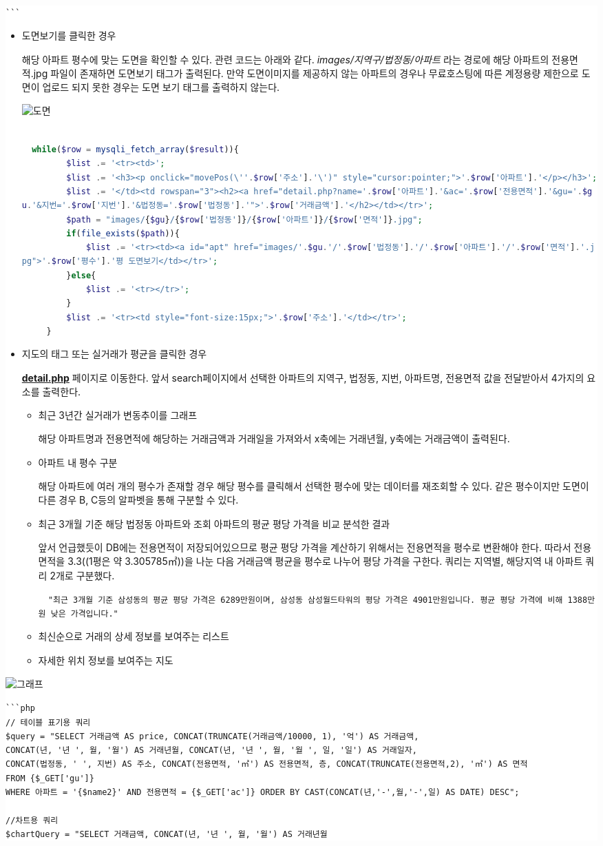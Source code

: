     ```

- 도면보기를 클릭한 경우

    해당 아파트 평수에 맞는 도면을 확인할 수 있다. 관련 코드는 아래와 같다. *images/지역구/법정동/아파트* 라는 경로에 해당 아파트의 전용면적.jpg 파일이 존재하면 도면보기 태그가 출력된다. 만약 도면이미지를 제공하지 않는 아파트의 경우나 무료호스팅에 따른 계정용량 제한으로 도면이 업로드 되지 못한 경우는 도면 보기 태그를 출력하지 않는다.

    ![도면](https://user-images.githubusercontent.com/48701368/101850306-df2ae780-3b9c-11eb-88e7-246bbfb37daf.PNG)
   
   ```php

     while($row = mysqli_fetch_array($result)){
            $list .= '<tr><td>';
            $list .= '<h3><p onclick="movePos(\''.$row['주소'].'\')" style="cursor:pointer;">'.$row['아파트'].'</p></h3>';
            $list .= '</td><td rowspan="3"><h2><a href="detail.php?name='.$row['아파트'].'&ac='.$row['전용면적'].'&gu='.$gu.'&지번='.$row['지번'].'&법정동='.$row['법정동'].'">'.$row['거래금액'].'</h2></td></tr>';
            $path = "images/{$gu}/{$row['법정동']}/{$row['아파트']}/{$row['면적']}.jpg";
            if(file_exists($path)){
                $list .= '<tr><td><a id="apt" href="images/'.$gu.'/'.$row['법정동'].'/'.$row['아파트'].'/'.$row['면적'].'.jpg">'.$row['평수'].'평 도면보기</td></tr>';
            }else{
                $list .= '<tr></tr>';
            }
            $list .= '<tr><td style="font-size:15px;">'.$row['주소'].'</td></tr>'; 
        }
    ```

- 지도의 태그 또는 실거래가 평균을 클릭한 경우

    **[detail.php](https://github.com/yunyezl/DBP_t02/blob/main/detail.php)** 페이지로 이동한다. 앞서 search페이지에서 선택한 아파트의 지역구, 법정동, 지번, 아파트명, 전용면적 값을 전달받아서 4가지의 요소를 출력한다.
    - 최근 3년간 실거래가 변동추이를 그래프 
    
        해당 아파트명과 전용면적에 해당하는 거래금액과 거래일을 가져와서 x축에는 거래년월, y축에는 거래금액이 출력된다.
    - 아파트 내 평수 구분

        해당 아파트에 여러 개의 평수가 존재할 경우 해당 평수를 클릭해서 선택한 평수에 맞는 데이터를 재조회할 수 있다. 같은 평수이지만 도면이 다른 경우 B, C등의 알파벳을 통해 구분할 수 있다.
    - 최근 3개월 기준 해당 법정동 아파트와 조회 아파트의 평균 평당 가격을 비교 분석한 결과

        앞서 언급했듯이 DB에는 전용면적이 저장되어있으므로 평균 평당 가격을 계산하기 위해서는 전용면적을 평수로 변환해야 한다. 따라서 전용면적을 3.3((1평은 약 3.305785㎡))을 나눈 다음 거래금액 평균을 평수로 나누어 평당 가격을 구한다. 쿼리는 지역별, 해당지역 내 아파트 쿼리 2개로 구분했다.
        
            "최근 3개월 기준 삼성동의 평균 평당 가격은 6289만원이며, 삼성동 삼성월드타워의 평당 가격은 4901만원입니다. 평균 평당 가격에 비해 1388만원 낮은 가격입니다."
        
    - 최신순으로 거래의 상세 정보를 보여주는 리스트 
    - 자세한 위치 정보를 보여주는 지도
         
![그래프](https://user-images.githubusercontent.com/69361613/102091983-df5c0900-3e62-11eb-83da-c82c227e833b.png)


    ```php
    // 테이블 표기용 쿼리
    $query = "SELECT 거래금액 AS price, CONCAT(TRUNCATE(거래금액/10000, 1), '억') AS 거래금액, 
    CONCAT(년, '년 ', 월, '월') AS 거래년월, CONCAT(년, '년 ', 월, '월 ', 일, '일') AS 거래일자, 
    CONCAT(법정동, ' ', 지번) AS 주소, CONCAT(전용면적, '㎡') AS 전용면적, 층, CONCAT(TRUNCATE(전용면적,2), '㎡') AS 면적
    FROM {$_GET['gu']} 
    WHERE 아파트 = '{$name2}' AND 전용면적 = {$_GET['ac']} ORDER BY CAST(CONCAT(년,'-',월,'-',일) AS DATE) DESC";   

    //차트용 쿼리
    $chartQuery = "SELECT 거래금액, CONCAT(년, '년 ', 월, '월') AS 거래년월
   ```